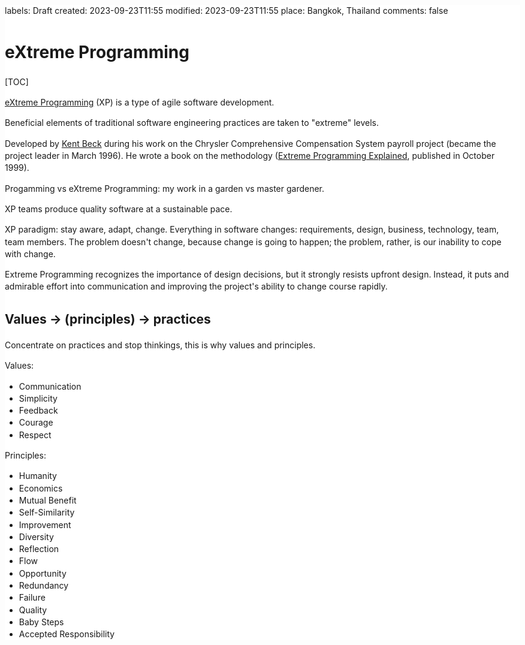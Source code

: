 labels: Draft
created: 2023-09-23T11:55
modified: 2023-09-23T11:55
place: Bangkok, Thailand
comments: false

# eXtreme Programming

[TOC]

[eXtreme Programming](http://www.extremeprogramming.org/) (XP) is a type of agile software development.

Beneficial elements of traditional software engineering practices are taken to "extreme" levels.

Developed by [Kent Beck](https://en.wikipedia.org/wiki/Kent_Beck) during his work on the Chrysler Comprehensive Compensation System payroll project (became the project leader in March 1996). He wrote a book on the methodology ([Extreme Programming Explained](https://www.amazon.com/Extreme-Programming-Explained-Embrace-Change-ebook/dp/B00N1ZN6C0/), published in October 1999).

Progamming vs eXtreme Programming: my work in a garden vs master gardener.

XP teams produce quality software at a sustainable pace.

XP paradigm: stay aware, adapt, change.
Everything in software changes: requirements, design, business, technology, team, team members.
The problem doesn't change, because change is going to happen; the problem, rather, is our inability to cope with change.

Extreme Programming recognizes the importance of design decisions, but it strongly resists upfront design. Instead, it puts and admirable effort into communication and improving the project's ability to change course rapidly.

## Values -> (principles) -> practices

Concentrate on practices and stop thinkings, this is why values and principles.

Values:
- Communication
- Simplicity
- Feedback
- Courage
- Respect

Principles:
- Humanity
- Economics
- Mutual Benefit
- Self-Similarity
- Improvement
- Diversity
- Reflection
- Flow
- Opportunity
- Redundancy
- Failure
- Quality
- Baby Steps
- Accepted Responsibility
